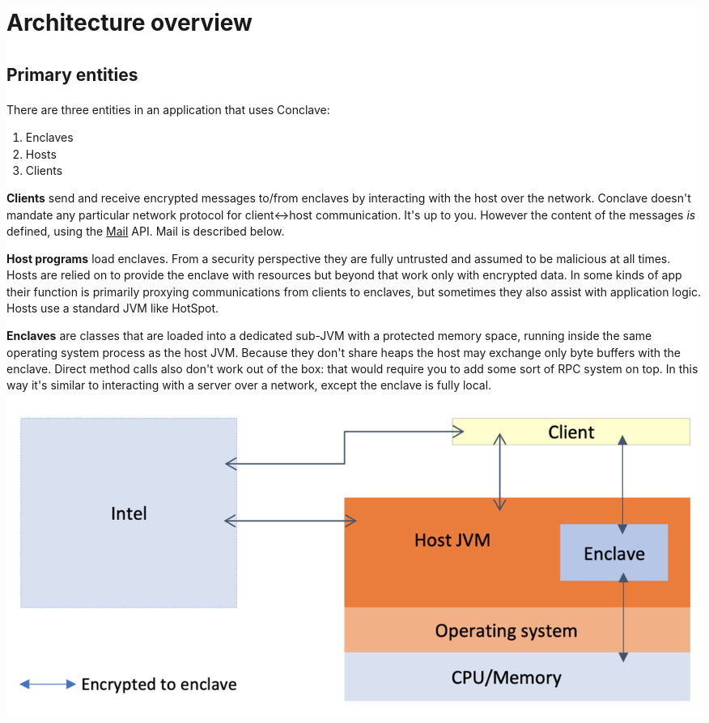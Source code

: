 # Architecture overview

## Primary entities

There are three entities in an application that uses Conclave:

1. Enclaves
2. Hosts
3. Clients

**Clients** send and receive encrypted messages to/from enclaves by interacting with the host over the network.
Conclave doesn't mandate any particular network protocol for client<->host communication. It's up to you. However
the content of the messages *is* defined, using the [Mail](#mail) API. Mail is described below.

**Host programs** load enclaves. From a security perspective they are fully untrusted and assumed to be malicious at all
times. Hosts are relied on to provide the enclave with resources but beyond that work only with encrypted data. In some
kinds of app their function is primarily proxying communications from clients to enclaves, but sometimes they also assist
with application logic. Hosts use a standard JVM like HotSpot.

**Enclaves** are classes that are loaded into a dedicated sub-JVM with a protected memory space, running inside the same
operating system process as the host JVM. Because they don't share heaps the host may exchange only byte buffers with
the enclave. Direct method calls also don't work out of the box: that would require you to add some sort of RPC system
on top. In this way it's similar to interacting with a server over a network, except the enclave is fully local.

![Architecture Diagram](images/arch-diagram.png)
